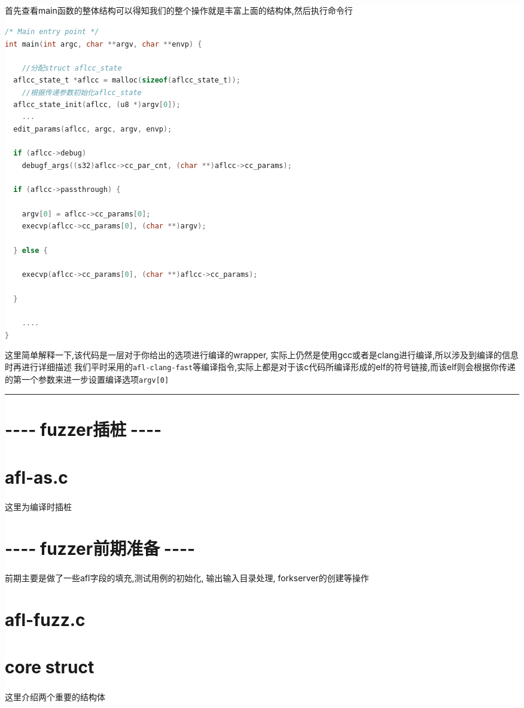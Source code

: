 
首先查看main函数的整体结构可以得知我们的整个操作就是丰富上面的结构体,然后执行命令行
```c
/* Main entry point */
int main(int argc, char **argv, char **envp) {

    //分配struct aflcc_state
  aflcc_state_t *aflcc = malloc(sizeof(aflcc_state_t));
    //根据传递参数初始化aflcc_state
  aflcc_state_init(aflcc, (u8 *)argv[0]);
    ...
  edit_params(aflcc, argc, argv, envp);

  if (aflcc->debug)
    debugf_args((s32)aflcc->cc_par_cnt, (char **)aflcc->cc_params);

  if (aflcc->passthrough) {

    argv[0] = aflcc->cc_params[0];
    execvp(aflcc->cc_params[0], (char **)argv);

  } else {

    execvp(aflcc->cc_params[0], (char **)aflcc->cc_params);

  }

    ....
}
```
这里简单解释一下,该代码是一层对于你给出的选项进行编译的wrapper, 实际上仍然是使用gcc或者是clang进行编译,所以涉及到编译的信息时再进行详细描述
我们平时采用的`afl-clang-fast`等编译指令,实际上都是对于该c代码所编译形成的elf的符号链接,而该elf则会根据你传递的第一个参数来进一步设置编译选项`argv[0]`

---
# ---- fuzzer插桩 ----
# afl-as.c
这里为编译时插桩


# ---- fuzzer前期准备 ----
前期主要是做了一些afl字段的填充,测试用例的初始化, 输出输入目录处理, forkserver的创建等操作

# afl-fuzz.c
# core struct

这里介绍两个重要的结构体
